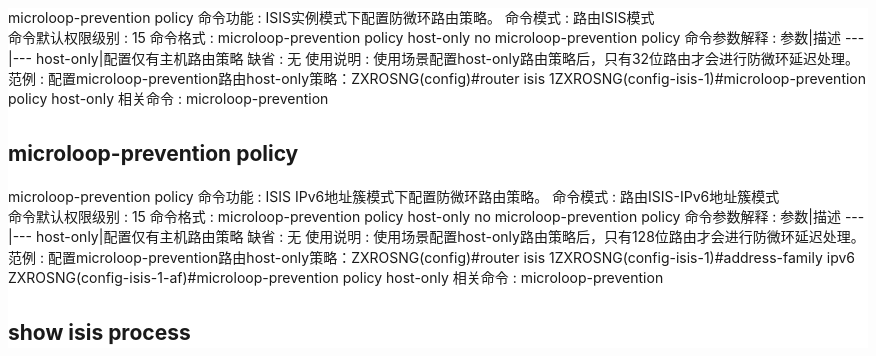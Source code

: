 microloop-prevention policy 
命令功能 : 
ISIS实例模式下配置防微环路由策略。 
命令模式 : 
 路由ISIS模式  
命令默认权限级别 : 
15 
命令格式 : 
microloop-prevention policy 
 host-only 
no microloop-prevention policy 
命令参数解释 : 
参数|描述
---|---
host-only|配置仅有主机路由策略
缺省 : 
无 
使用说明 : 
使用场景配置host-only路由策略后，只有32位路由才会进行防微环延迟处理。
范例 : 
配置microloop-prevention路由host-only策略：ZXROSNG(config)#router isis 1ZXROSNG(config-isis-1)#microloop-prevention policy host-only
相关命令 : 
microloop-prevention 
## microloop-prevention policy 

microloop-prevention policy 
命令功能 : 
ISIS IPv6地址簇模式下配置防微环路由策略。 
命令模式 : 
 路由ISIS-IPv6地址簇模式  
命令默认权限级别 : 
15 
命令格式 : 
microloop-prevention policy 
 host-only 
no microloop-prevention policy 
命令参数解释 : 
参数|描述
---|---
host-only|配置仅有主机路由策略
缺省 : 
无 
使用说明 : 
使用场景配置host-only路由策略后，只有128位路由才会进行防微环延迟处理。
范例 : 
配置microloop-prevention路由host-only策略：ZXROSNG(config)#router isis 1ZXROSNG(config-isis-1)#address-family ipv6 ZXROSNG(config-isis-1-af)#microloop-prevention policy host-only
相关命令 : 
microloop-prevention 
## show isis process 
